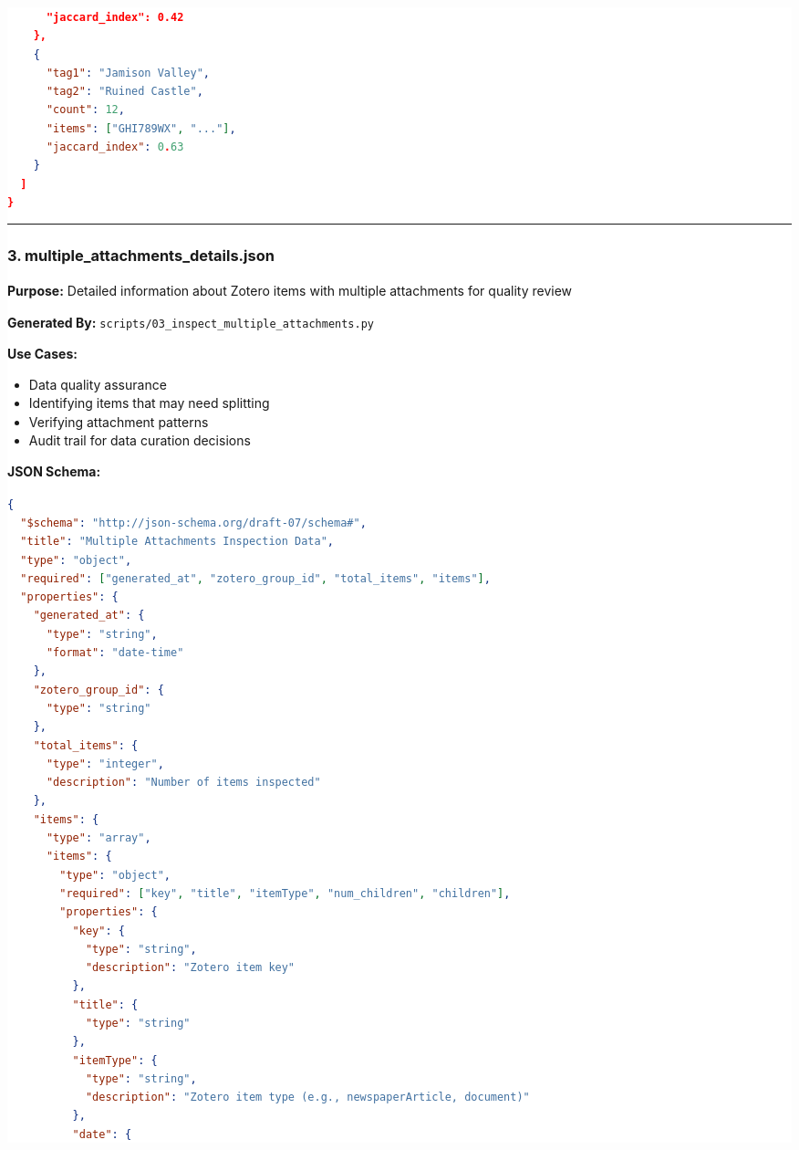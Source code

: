 ```json
      "jaccard_index": 0.42
    },
    {
      "tag1": "Jamison Valley",
      "tag2": "Ruined Castle",
      "count": 12,
      "items": ["GHI789WX", "..."],
      "jaccard_index": 0.63
    }
  ]
}
```

---

### 3. multiple_attachments_details.json

**Purpose:** Detailed information about Zotero items with multiple attachments for quality review

**Generated By:** `scripts/03_inspect_multiple_attachments.py`

**Use Cases:**
- Data quality assurance
- Identifying items that may need splitting
- Verifying attachment patterns
- Audit trail for data curation decisions

**JSON Schema:**

```json
{
  "$schema": "http://json-schema.org/draft-07/schema#",
  "title": "Multiple Attachments Inspection Data",
  "type": "object",
  "required": ["generated_at", "zotero_group_id", "total_items", "items"],
  "properties": {
    "generated_at": {
      "type": "string",
      "format": "date-time"
    },
    "zotero_group_id": {
      "type": "string"
    },
    "total_items": {
      "type": "integer",
      "description": "Number of items inspected"
    },
    "items": {
      "type": "array",
      "items": {
        "type": "object",
        "required": ["key", "title", "itemType", "num_children", "children"],
        "properties": {
          "key": {
            "type": "string",
            "description": "Zotero item key"
          },
          "title": {
            "type": "string"
          },
          "itemType": {
            "type": "string",
            "description": "Zotero item type (e.g., newspaperArticle, document)"
          },
          "date": {
```